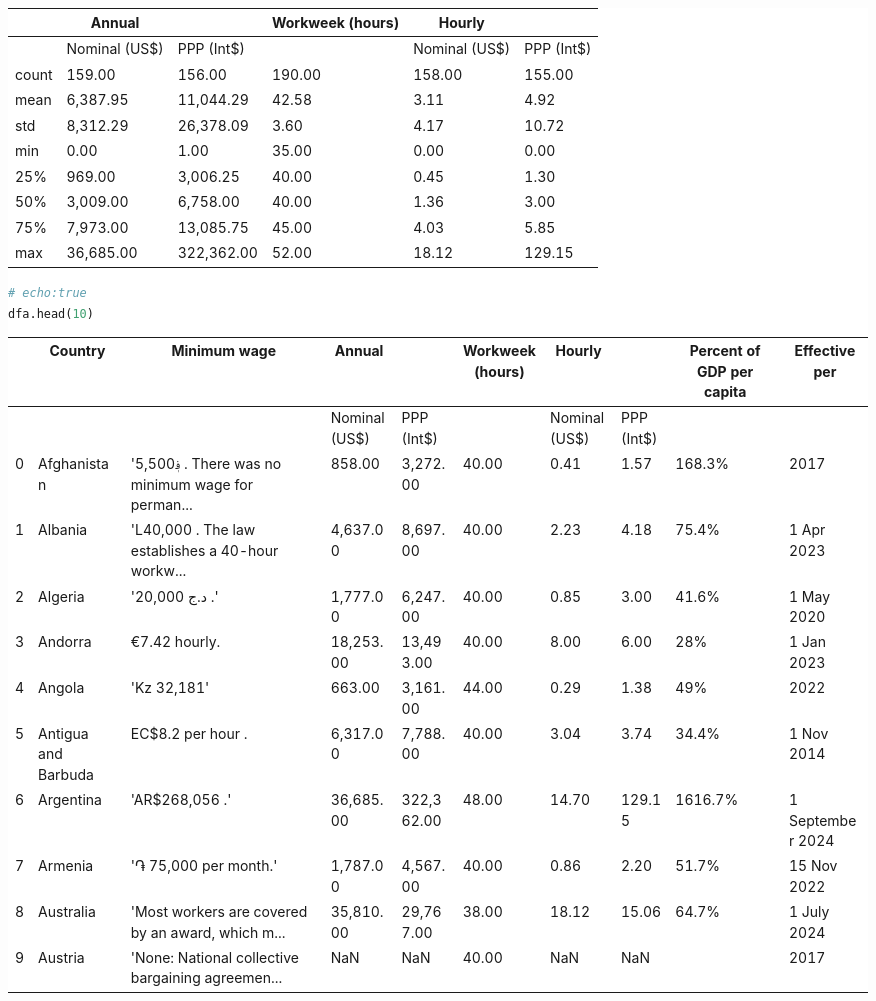 |       | Annual         |             | Workweek (hours) | Hourly         |             |
|-------|----------------|-------------|------------------|----------------|-------------|
|       | Nominal (US\$) | PPP (Int\$) |                  | Nominal (US\$) | PPP (Int\$) |
| count | 159.00         | 156.00      | 190.00           | 158.00         | 155.00      |
| mean  | 6,387.95       | 11,044.29   | 42.58            | 3.11           | 4.92        |
| std   | 8,312.29       | 26,378.09   | 3.60             | 4.17           | 10.72       |
| min   | 0.00           | 1.00        | 35.00            | 0.00           | 0.00        |
| 25%   | 969.00         | 3,006.25    | 40.00            | 0.45           | 1.30        |
| 50%   | 3,009.00       | 6,758.00    | 40.00            | 1.36           | 3.00        |
| 75%   | 7,973.00       | 13,085.75   | 45.00            | 4.03           | 5.85        |
| max   | 36,685.00      | 322,362.00  | 52.00            | 18.12          | 129.15      |

</div>

``` python
# echo:true
dfa.head(10)
```

<div>
<style scoped>
    .dataframe tbody tr th:only-of-type {
        vertical-align: middle;
    }
&#10;    .dataframe tbody tr th {
        vertical-align: top;
    }
&#10;    .dataframe thead tr th {
        text-align: left;
    }
</style>

|     | Country             | Minimum wage                                      | Annual         |             | Workweek (hours) | Hourly         |             | Percent of GDP per capita | Effective per    |
|-----|---------------------|---------------------------------------------------|----------------|-------------|------------------|----------------|-------------|---------------------------|------------------|
|     |                     |                                                   | Nominal (US\$) | PPP (Int\$) |                  | Nominal (US\$) | PPP (Int\$) |                           |                  |
| 0   | Afghanistan         | '؋5,500 . There was no minimum wage for perman... | 858.00         | 3,272.00    | 40.00            | 0.41           | 1.57        | 168.3%                    | 2017             |
| 1   | Albania             | 'L40,000 . The law establishes a 40-hour workw... | 4,637.00       | 8,697.00    | 40.00            | 2.23           | 4.18        | 75.4%                     | 1 Apr 2023       |
| 2   | Algeria             | 'د.ج 20,000 .'                                    | 1,777.00       | 6,247.00    | 40.00            | 0.85           | 3.00        | 41.6%                     | 1 May 2020       |
| 3   | Andorra             | €7.42 hourly.                                     | 18,253.00      | 13,493.00   | 40.00            | 8.00           | 6.00        | 28%                       | 1 Jan 2023       |
| 4   | Angola              | 'Kz 32,181'                                       | 663.00         | 3,161.00    | 44.00            | 0.29           | 1.38        | 49%                       | 2022             |
| 5   | Antigua and Barbuda | EC\$8.2 per hour .                                | 6,317.00       | 7,788.00    | 40.00            | 3.04           | 3.74        | 34.4%                     | 1 Nov 2014       |
| 6   | Argentina           | 'AR\$268,056 .'                                   | 36,685.00      | 322,362.00  | 48.00            | 14.70          | 129.15      | 1616.7%                   | 1 September 2024 |
| 7   | Armenia             | '֏ 75,000 per month.'                             | 1,787.00       | 4,567.00    | 40.00            | 0.86           | 2.20        | 51.7%                     | 15 Nov 2022      |
| 8   | Australia           | 'Most workers are covered by an award, which m... | 35,810.00      | 29,767.00   | 38.00            | 18.12          | 15.06       | 64.7%                     | 1 July 2024      |
| 9   | Austria             | 'None: National collective bargaining agreemen... | NaN            | NaN         | 40.00            | NaN            | NaN         |                           | 2017             |
